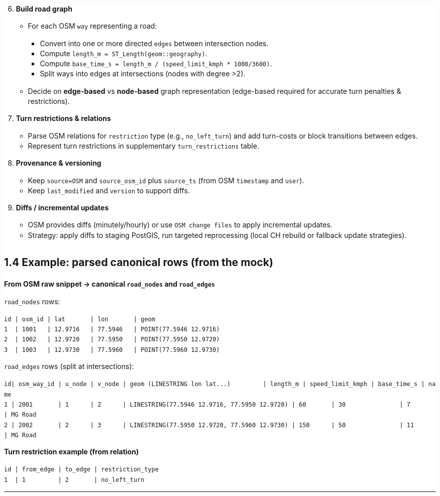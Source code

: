 6. **Build road graph**

   * For each OSM `way` representing a road:

     * Convert into one or more directed `edges` between intersection nodes.
     * Compute `length_m = ST_Length(geom::geography)`.
     * Compute `base_time_s = length_m / (speed_limit_kmph * 1000/3600)`.
     * Split ways into edges at intersections (nodes with degree >2).
   * Decide on **edge-based** vs **node-based** graph representation (edge-based required for accurate turn penalties & restrictions).

7. **Turn restrictions & relations**

   * Parse OSM relations for `restriction` type (e.g., `no_left_turn`) and add turn-costs or block transitions between edges.
   * Represent turn restrictions in supplementary `turn_restrictions` table.

8. **Provenance & versioning**

   * Keep `source=OSM` and `source_osm_id` plus `source_ts` (from OSM `timestamp` and `user`).
   * Keep `last_modified` and `version` to support diffs.

9. **Diffs / incremental updates**

   * OSM provides diffs (minutely/hourly) or use `OSM change files` to apply incremental updates.
   * Strategy: apply diffs to staging PostGIS, run targeted reprocessing (local CH rebuild or fallback update strategies).

## 1.4 Example: parsed canonical rows (from the mock)

**From OSM raw snippet → canonical `road_nodes` and `road_edges`**

`road_nodes` rows:

```
id | osm_id | lat       | lon       | geom
1  | 1001   | 12.9716   | 77.5946   | POINT(77.5946 12.9716)
2  | 1002   | 12.9720   | 77.5950   | POINT(77.5950 12.9720)
3  | 1003   | 12.9730   | 77.5960   | POINT(77.5960 12.9730)
```

`road_edges` rows (split at intersections):

```
id| osm_way_id | u_node | v_node | geom (LINESTRING lon lat...)         | length_m | speed_limit_kmph | base_time_s | name
1 | 2001       | 1      | 2      | LINESTRING(77.5946 12.9716, 77.5950 12.9720) | 60       | 30               | 7           | MG Road
2 | 2002       | 2      | 3      | LINESTRING(77.5950 12.9720, 77.5960 12.9730) | 150      | 50               | 11          | MG Road
```

**Turn restriction example (from relation)**

```
id | from_edge | to_edge | restriction_type
1  | 1         | 2       | no_left_turn
```

---